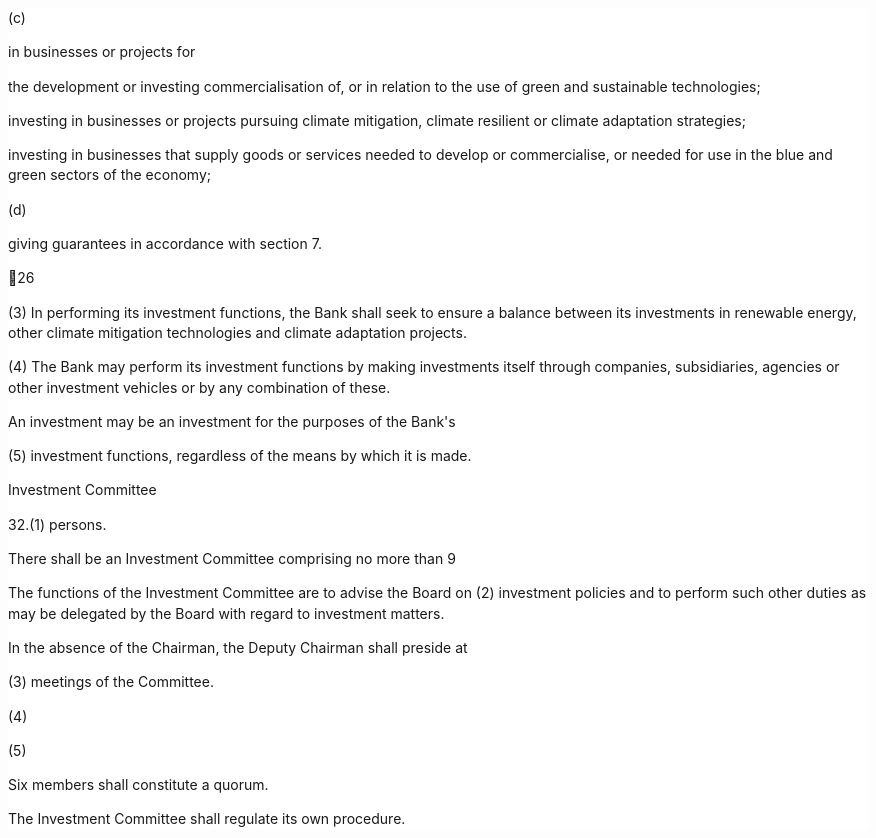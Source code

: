 (c)

in  businesses  or  projects  for

the  development  or
investing
commercialisation of, or in relation to the use of green and sustainable
technologies;

investing in businesses or projects pursuing climate mitigation, climate
resilient or climate adaptation strategies;

investing in businesses that supply goods or services needed to develop
or commercialise, or needed for use in the blue and green sectors of
the economy;

(d)

giving guarantees in accordance with section 7.

26

(3)
In performing its investment functions, the Bank shall seek to ensure a
balance between its investments in renewable energy, other climate mitigation
technologies and climate adaptation projects.

(4)
The Bank may perform its investment functions by making investments
itself through companies, subsidiaries, agencies or other investment vehicles or
by any combination of these.

An  investment  may  be  an  investment  for  the  purposes  of  the  Bank's

(5)
investment functions, regardless of the means by which it is made.

Investment Committee

32.(1)
persons.

There shall be an Investment Committee comprising no more than 9

The  functions  of  the  Investment  Committee  are  to  advise  the  Board  on
(2)
investment policies and to perform such other duties as may be delegated by the
Board with regard to investment matters.

In  the  absence  of  the  Chairman,  the  Deputy  Chairman  shall  preside  at

(3)
meetings of the Committee.

(4)

(5)

Six members shall constitute a quorum.

The Investment Committee shall regulate its own procedure.
